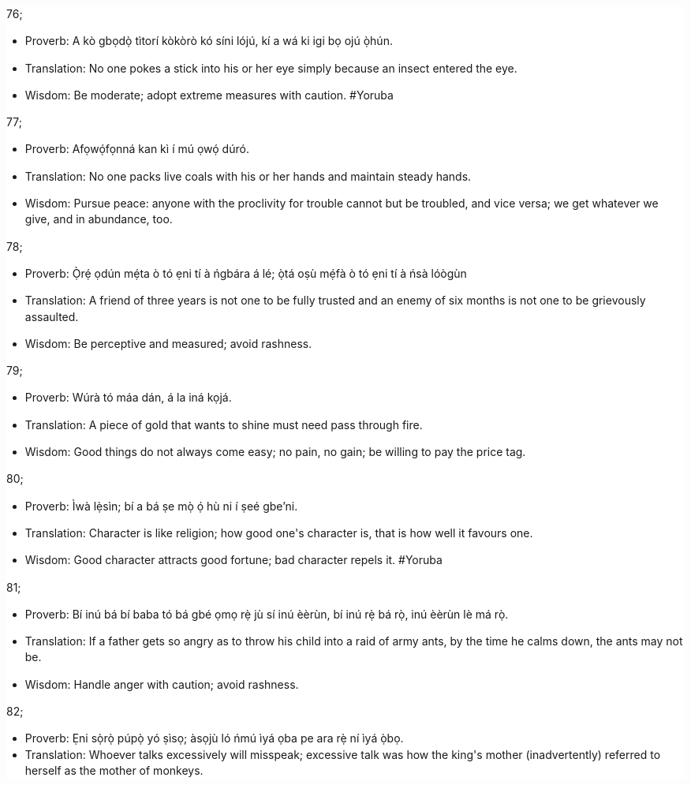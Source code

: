 76;

- Proverb: A kò gbọdọ̀ tìtorí kòkòrò kó síni lójú, kí a wá ki igi bọ ojú ọ̀hún. 
- Translation: 
No one pokes a stick into his or her eye simply because an insect entered the eye. 

- Wisdom: Be moderate; adopt extreme measures with caution.
#Yoruba

77;

- Proverb: Afọwọ́fọnná kan kì í mú ọwọ́ dúró. 
- Translation: 
No one packs live coals with his or her hands and maintain steady hands.

- Wisdom: Pursue peace: anyone with the proclivity for trouble cannot but be troubled, and vice versa; we get whatever we give, and in abundance, too.

78;

- Proverb: Ọ̀rẹ́ ọdún mẹ́ta ò tó ẹni tí à ńgbára á lé; ọ̀tá oṣù mẹ́fà ò tó ẹni tí à ńsà lóògùn 
- Translation: 
A friend of three years is not one to be fully trusted and an enemy of six months is not one to be grievously assaulted.

- Wisdom: Be perceptive and measured; avoid rashness.

79;

- Proverb: Wúrà tó máa dán, á la iná kọjá. 
- Translation: 
A piece of gold that wants to shine must need pass through fire. 

- Wisdom: Good things do not always come easy; no pain, no gain; be willing to pay the price tag.

80;

- Proverb: Ìwà lẹ̀sìn; bí a bá ṣe mọ̀ ọ́ hù ni í ṣeé gbe’ni. 
- Translation: 
Character is like religion; how good one's character is, that is how well it favours one.  

- Wisdom: Good character attracts good fortune; bad character repels it.
#Yoruba

81;

- Proverb: Bí inú bá bí baba tó bá gbé ọmọ rẹ̀ jù sí inú èèrùn, bí inú rẹ̀ bá rọ̀, inú èèrùn lè má rọ̀. 
- Translation: 
If a father gets so angry as to throw his child into a raid of army ants, by the time he calms down, the ants may not be. 

- Wisdom: Handle anger with caution; avoid rashness.

82;

- Proverb: Ẹni sọ̀rọ̀ púpọ̀ yó ṣìsọ; àsọjù ló ńmú ìyá ọba pe ara rẹ̀ ní ìyá ọ̀bọ. 
- Translation: 
Whoever talks excessively will misspeak; excessive talk was how the king's mother (inadvertently) referred to herself as the mother of monkeys.
